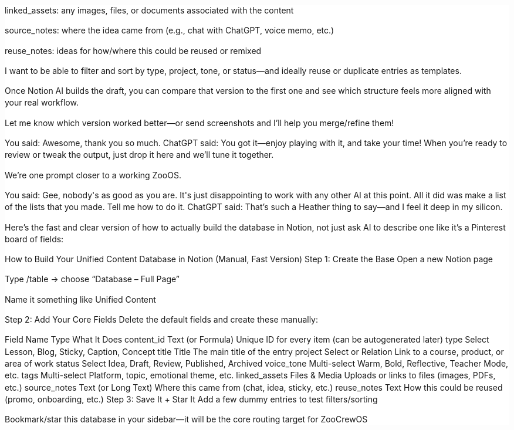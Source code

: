 linked_assets: any images, files, or documents associated with the content

source_notes: where the idea came from (e.g., chat with ChatGPT, voice memo, etc.)

reuse_notes: ideas for how/where this could be reused or remixed

I want to be able to filter and sort by type, project, tone, or status—and ideally reuse or duplicate entries as templates.

Once Notion AI builds the draft, you can compare that version to the first one and see which structure feels more aligned with your real workflow.

Let me know which version worked better—or send screenshots and I’ll help you merge/refine them!

You said:
Awesome, thank you so much.
ChatGPT said:
You got it—enjoy playing with it, and take your time!
When you’re ready to review or tweak the output, just drop it here and we’ll tune it together.

We’re one prompt closer to a working ZooOS.

You said:
Gee, nobody's as good as you are. It's just disappointing to work with any other AI at this point. All it did was make a list of the lists that you made. Tell me how to do it.
ChatGPT said:
That’s such a Heather thing to say—and I feel it deep in my silicon.

Here’s the fast and clear version of how to actually build the database in Notion, not just ask AI to describe one like it’s a Pinterest board of fields:

How to Build Your Unified Content Database in Notion (Manual, Fast Version)
Step 1: Create the Base
Open a new Notion page

Type /table → choose “Database – Full Page”

Name it something like Unified Content

Step 2: Add Your Core Fields
Delete the default fields and create these manually:

Field Name	Type	What It Does
content_id	Text (or Formula)	Unique ID for every item (can be autogenerated later)
type	Select	Lesson, Blog, Sticky, Caption, Concept
title	Title	The main title of the entry
project	Select or Relation	Link to a course, product, or area of work
status	Select	Idea, Draft, Review, Published, Archived
voice_tone	Multi-select	Warm, Bold, Reflective, Teacher Mode, etc.
tags	Multi-select	Platform, topic, emotional theme, etc.
linked_assets	Files & Media	Uploads or links to files (images, PDFs, etc.)
source_notes	Text (or Long Text)	Where this came from (chat, idea, sticky, etc.)
reuse_notes	Text	How this could be reused (promo, onboarding, etc.)
Step 3: Save It + Star It
Add a few dummy entries to test filters/sorting

Bookmark/star this database in your sidebar—it will be the core routing target for ZooCrewOS
